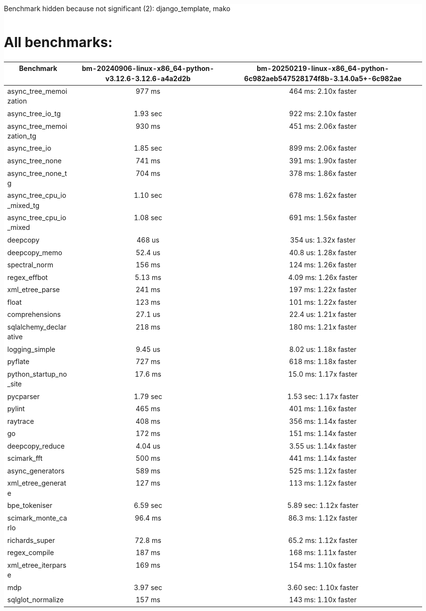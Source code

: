 Benchmark hidden because not significant (2): django_template, mako

All benchmarks:
===============

| Benchmark                  | bm-20240906-linux-x86_64-python-v3.12.6-3.12.6-a4a2d2b | bm-20250219-linux-x86_64-python-6c982aeb547528174f8b-3.14.0a5+-6c982ae |
|----------------------------|:------------------------------------------------------:|:----------------------------------------------------------------------:|
| async_tree_memoization     | 977 ms                                                 | 464 ms: 2.10x faster                                                   |
| async_tree_io_tg           | 1.93 sec                                               | 922 ms: 2.10x faster                                                   |
| async_tree_memoization_tg  | 930 ms                                                 | 451 ms: 2.06x faster                                                   |
| async_tree_io              | 1.85 sec                                               | 899 ms: 2.06x faster                                                   |
| async_tree_none            | 741 ms                                                 | 391 ms: 1.90x faster                                                   |
| async_tree_none_tg         | 704 ms                                                 | 378 ms: 1.86x faster                                                   |
| async_tree_cpu_io_mixed_tg | 1.10 sec                                               | 678 ms: 1.62x faster                                                   |
| async_tree_cpu_io_mixed    | 1.08 sec                                               | 691 ms: 1.56x faster                                                   |
| deepcopy                   | 468 us                                                 | 354 us: 1.32x faster                                                   |
| deepcopy_memo              | 52.4 us                                                | 40.8 us: 1.28x faster                                                  |
| spectral_norm              | 156 ms                                                 | 124 ms: 1.26x faster                                                   |
| regex_effbot               | 5.13 ms                                                | 4.09 ms: 1.26x faster                                                  |
| xml_etree_parse            | 241 ms                                                 | 197 ms: 1.22x faster                                                   |
| float                      | 123 ms                                                 | 101 ms: 1.22x faster                                                   |
| comprehensions             | 27.1 us                                                | 22.4 us: 1.21x faster                                                  |
| sqlalchemy_declarative     | 218 ms                                                 | 180 ms: 1.21x faster                                                   |
| logging_simple             | 9.45 us                                                | 8.02 us: 1.18x faster                                                  |
| pyflate                    | 727 ms                                                 | 618 ms: 1.18x faster                                                   |
| python_startup_no_site     | 17.6 ms                                                | 15.0 ms: 1.17x faster                                                  |
| pycparser                  | 1.79 sec                                               | 1.53 sec: 1.17x faster                                                 |
| pylint                     | 465 ms                                                 | 401 ms: 1.16x faster                                                   |
| raytrace                   | 408 ms                                                 | 356 ms: 1.14x faster                                                   |
| go                         | 172 ms                                                 | 151 ms: 1.14x faster                                                   |
| deepcopy_reduce            | 4.04 us                                                | 3.55 us: 1.14x faster                                                  |
| scimark_fft                | 500 ms                                                 | 441 ms: 1.14x faster                                                   |
| async_generators           | 589 ms                                                 | 525 ms: 1.12x faster                                                   |
| xml_etree_generate         | 127 ms                                                 | 113 ms: 1.12x faster                                                   |
| bpe_tokeniser              | 6.59 sec                                               | 5.89 sec: 1.12x faster                                                 |
| scimark_monte_carlo        | 96.4 ms                                                | 86.3 ms: 1.12x faster                                                  |
| richards_super             | 72.8 ms                                                | 65.2 ms: 1.12x faster                                                  |
| regex_compile              | 187 ms                                                 | 168 ms: 1.11x faster                                                   |
| xml_etree_iterparse        | 169 ms                                                 | 154 ms: 1.10x faster                                                   |
| mdp                        | 3.97 sec                                               | 3.60 sec: 1.10x faster                                                 |
| sqlglot_normalize          | 157 ms                                                 | 143 ms: 1.10x faster                                                   |
